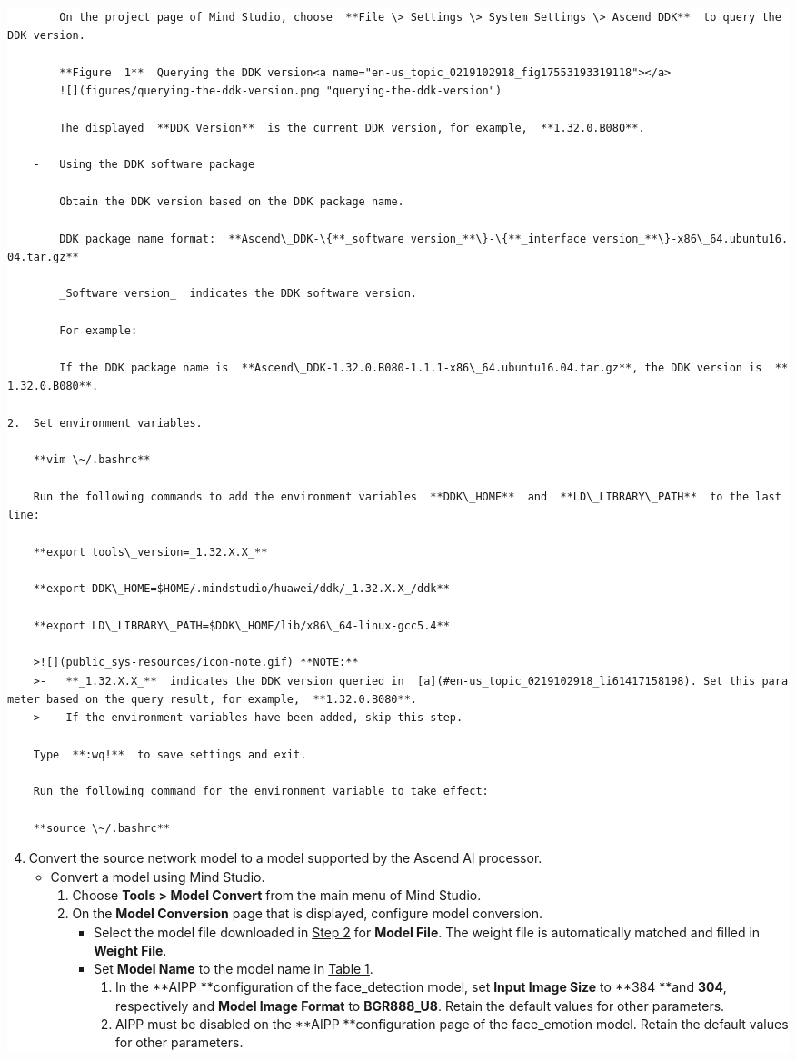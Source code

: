             On the project page of Mind Studio, choose  **File \> Settings \> System Settings \> Ascend DDK**  to query the DDK version.

            **Figure  1**  Querying the DDK version<a name="en-us_topic_0219102918_fig17553193319118"></a>  
            ![](figures/querying-the-ddk-version.png "querying-the-ddk-version")

            The displayed  **DDK Version**  is the current DDK version, for example,  **1.32.0.B080**.

        -   Using the DDK software package

            Obtain the DDK version based on the DDK package name.

            DDK package name format:  **Ascend\_DDK-\{**_software version_**\}-\{**_interface version_**\}-x86\_64.ubuntu16.04.tar.gz**

            _Software version_  indicates the DDK software version.

            For example:

            If the DDK package name is  **Ascend\_DDK-1.32.0.B080-1.1.1-x86\_64.ubuntu16.04.tar.gz**, the DDK version is  **1.32.0.B080**.

    2.  Set environment variables.

        **vim \~/.bashrc**

        Run the following commands to add the environment variables  **DDK\_HOME**  and  **LD\_LIBRARY\_PATH**  to the last line:

        **export tools\_version=_1.32.X.X_**

        **export DDK\_HOME=$HOME/.mindstudio/huawei/ddk/_1.32.X.X_/ddk**

        **export LD\_LIBRARY\_PATH=$DDK\_HOME/lib/x86\_64-linux-gcc5.4**

        >![](public_sys-resources/icon-note.gif) **NOTE:**   
        >-   **_1.32.X.X_**  indicates the DDK version queried in  [a](#en-us_topic_0219102918_li61417158198). Set this parameter based on the query result, for example,  **1.32.0.B080**.  
        >-   If the environment variables have been added, skip this step.  

        Type  **:wq!**  to save settings and exit.

        Run the following command for the environment variable to take effect:

        **source \~/.bashrc**

4.  Convert the source network model to a model supported by the Ascend AI processor.
    -   Convert a model using Mind Studio.
        1.  Choose  **Tools \> Model Convert**  from the main menu of Mind Studio.
        2.  On the  **Model Conversion**  page that is displayed, configure model conversion.
            -   Select the model file downloaded in  [Step 2](#en-us_topic_0219102918_li1365682471610)  for  **Model File**. The weight file is automatically matched and filled in  **Weight File**.
            -   Set  **Model Name**  to the model name in  [Table 1](#en-us_topic_0219102918_table144841813177).
                1.  In the  **AIPP **configuration of the face\_detection model, set  **Input Image Size**  to  **384 **and  **304**, respectively and  **Model Image Format**  to  **BGR888\_U8**. Retain the default values for other parameters.
                2.  AIPP must be disabled on the  **AIPP **configuration page of the face\_emotion model. Retain the default values for other parameters.
